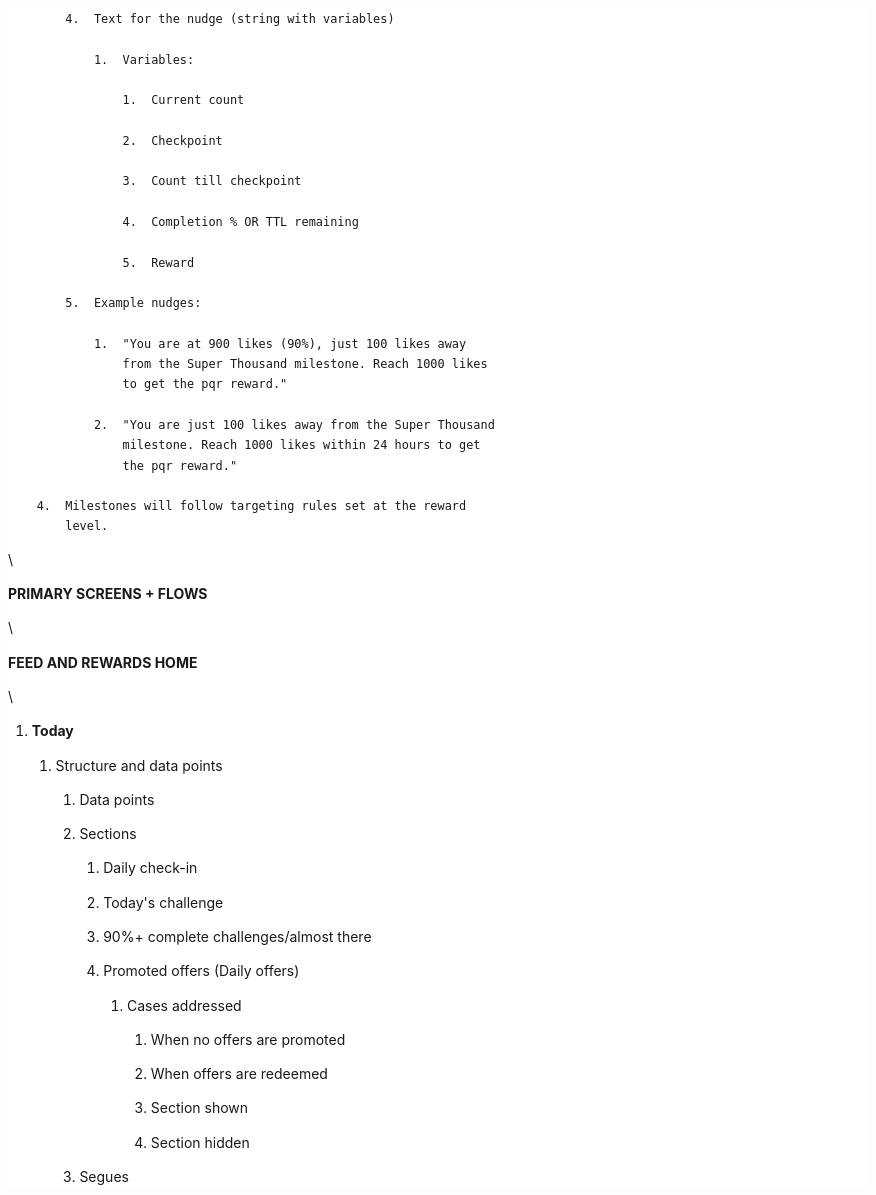             4.  Text for the nudge (string with variables)

                1.  Variables:

                    1.  Current count

                    2.  Checkpoint

                    3.  Count till checkpoint

                    4.  Completion % OR TTL remaining

                    5.  Reward

            5.  Example nudges:

                1.  "You are at 900 likes (90%), just 100 likes away
                    from the Super Thousand milestone. Reach 1000 likes
                    to get the pqr reward."

                2.  "You are just 100 likes away from the Super Thousand
                    milestone. Reach 1000 likes within 24 hours to get
                    the pqr reward."

        4.  Milestones will follow targeting rules set at the reward
            level.

\

**PRIMARY SCREENS + FLOWS**

\

**FEED AND REWARDS HOME**

\

1.  **Today**

    1.  Structure and data points

        1.  Data points

        2.  Sections

            1.  Daily check-in

            2.  Today's challenge

            3.  90%+ complete challenges/almost there

            4.  Promoted offers (Daily offers)

                1.  Cases addressed

                    1.  When no offers are promoted

                    2.  When offers are redeemed

                    3.  Section shown

                    4.  Section hidden

        3.  Segues
